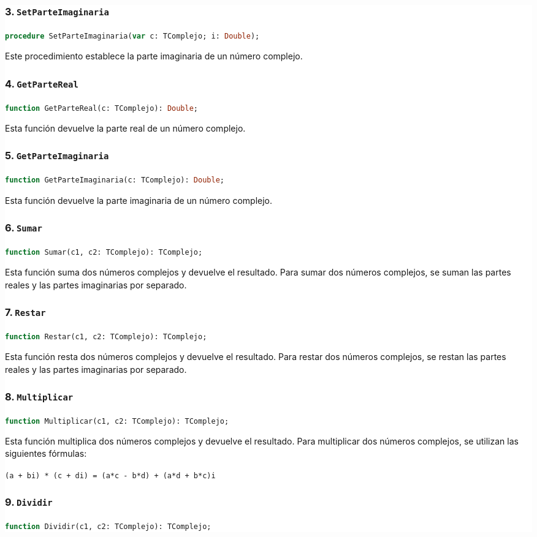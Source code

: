 ### 3. `SetParteImaginaria`

```pascal
procedure SetParteImaginaria(var c: TComplejo; i: Double);
```

Este procedimiento establece la parte imaginaria de un número complejo.

### 4. `GetParteReal`

```pascal
function GetParteReal(c: TComplejo): Double;
```

Esta función devuelve la parte real de un número complejo.

### 5. `GetParteImaginaria`

```pascal
function GetParteImaginaria(c: TComplejo): Double;
```

Esta función devuelve la parte imaginaria de un número complejo.

### 6. `Sumar`

```pascal
function Sumar(c1, c2: TComplejo): TComplejo;
```

Esta función suma dos números complejos y devuelve el resultado. Para sumar dos números complejos, se suman las partes reales y las partes imaginarias por separado.

### 7. `Restar`

```pascal
function Restar(c1, c2: TComplejo): TComplejo;
```

Esta función resta dos números complejos y devuelve el resultado. Para restar dos números complejos, se restan las partes reales y las partes imaginarias por separado.

### 8. `Multiplicar`

```pascal
function Multiplicar(c1, c2: TComplejo): TComplejo;
```

Esta función multiplica dos números complejos y devuelve el resultado. Para multiplicar dos números complejos, se utilizan las siguientes fórmulas:

```
(a + bi) * (c + di) = (a*c - b*d) + (a*d + b*c)i
```

### 9. `Dividir`

```pascal
function Dividir(c1, c2: TComplejo): TComplejo;
```
